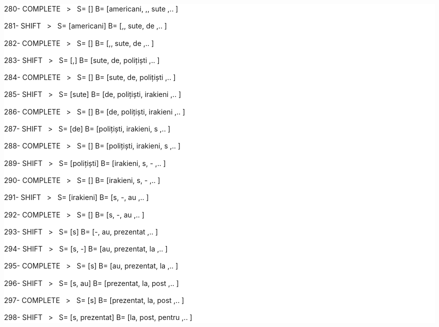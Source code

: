 
280- COMPLETE&nbsp;&nbsp;&nbsp;>&nbsp;&nbsp;&nbsp;S= []   B= [americani, ,, sute ,.. ]



281- SHIFT&nbsp;&nbsp;&nbsp;>&nbsp;&nbsp;&nbsp;S= [americani]   B= [,, sute, de ,.. ]



282- COMPLETE&nbsp;&nbsp;&nbsp;>&nbsp;&nbsp;&nbsp;S= []   B= [,, sute, de ,.. ]



283- SHIFT&nbsp;&nbsp;&nbsp;>&nbsp;&nbsp;&nbsp;S= [,]   B= [sute, de, polițiști ,.. ]



284- COMPLETE&nbsp;&nbsp;&nbsp;>&nbsp;&nbsp;&nbsp;S= []   B= [sute, de, polițiști ,.. ]



285- SHIFT&nbsp;&nbsp;&nbsp;>&nbsp;&nbsp;&nbsp;S= [sute]   B= [de, polițiști, irakieni ,.. ]



286- COMPLETE&nbsp;&nbsp;&nbsp;>&nbsp;&nbsp;&nbsp;S= []   B= [de, polițiști, irakieni ,.. ]



287- SHIFT&nbsp;&nbsp;&nbsp;>&nbsp;&nbsp;&nbsp;S= [de]   B= [polițiști, irakieni, s ,.. ]



288- COMPLETE&nbsp;&nbsp;&nbsp;>&nbsp;&nbsp;&nbsp;S= []   B= [polițiști, irakieni, s ,.. ]



289- SHIFT&nbsp;&nbsp;&nbsp;>&nbsp;&nbsp;&nbsp;S= [polițiști]   B= [irakieni, s, - ,.. ]



290- COMPLETE&nbsp;&nbsp;&nbsp;>&nbsp;&nbsp;&nbsp;S= []   B= [irakieni, s, - ,.. ]



291- SHIFT&nbsp;&nbsp;&nbsp;>&nbsp;&nbsp;&nbsp;S= [irakieni]   B= [s, -, au ,.. ]



292- COMPLETE&nbsp;&nbsp;&nbsp;>&nbsp;&nbsp;&nbsp;S= []   B= [s, -, au ,.. ]



293- SHIFT&nbsp;&nbsp;&nbsp;>&nbsp;&nbsp;&nbsp;S= [s]   B= [-, au, prezentat ,.. ]



294- SHIFT&nbsp;&nbsp;&nbsp;>&nbsp;&nbsp;&nbsp;S= [s, -]   B= [au, prezentat, la ,.. ]



295- COMPLETE&nbsp;&nbsp;&nbsp;>&nbsp;&nbsp;&nbsp;S= [s]   B= [au, prezentat, la ,.. ]



296- SHIFT&nbsp;&nbsp;&nbsp;>&nbsp;&nbsp;&nbsp;S= [s, au]   B= [prezentat, la, post ,.. ]



297- COMPLETE&nbsp;&nbsp;&nbsp;>&nbsp;&nbsp;&nbsp;S= [s]   B= [prezentat, la, post ,.. ]



298- SHIFT&nbsp;&nbsp;&nbsp;>&nbsp;&nbsp;&nbsp;S= [s, prezentat]   B= [la, post, pentru ,.. ]


